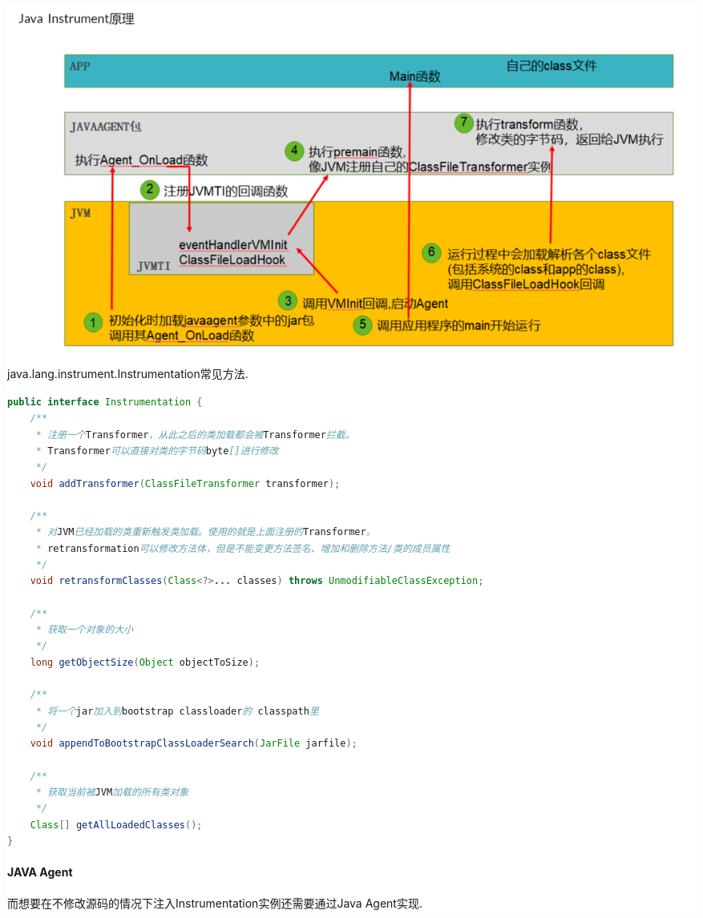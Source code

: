 ![](2022-11-11-16-54-00.png)  
java.lang.instrument.Instrumentation常见方法.
```java
public interface Instrumentation {
    /**
     * 注册一个Transformer，从此之后的类加载都会被Transformer拦截。
     * Transformer可以直接对类的字节码byte[]进行修改
     */
    void addTransformer(ClassFileTransformer transformer);
    
    /**
     * 对JVM已经加载的类重新触发类加载。使用的就是上面注册的Transformer。
     * retransformation可以修改方法体，但是不能变更方法签名、增加和删除方法/类的成员属性
     */
    void retransformClasses(Class<?>... classes) throws UnmodifiableClassException;
    
    /**
     * 获取一个对象的大小
     */
    long getObjectSize(Object objectToSize);
    
    /**
     * 将一个jar加入到bootstrap classloader的 classpath里
     */
    void appendToBootstrapClassLoaderSearch(JarFile jarfile);
    
    /**
     * 获取当前被JVM加载的所有类对象
     */
    Class[] getAllLoadedClasses();
}
```
#### JAVA Agent
而想要在不修改源码的情况下注入Instrumentation实例还需要通过Java Agent实现. 
